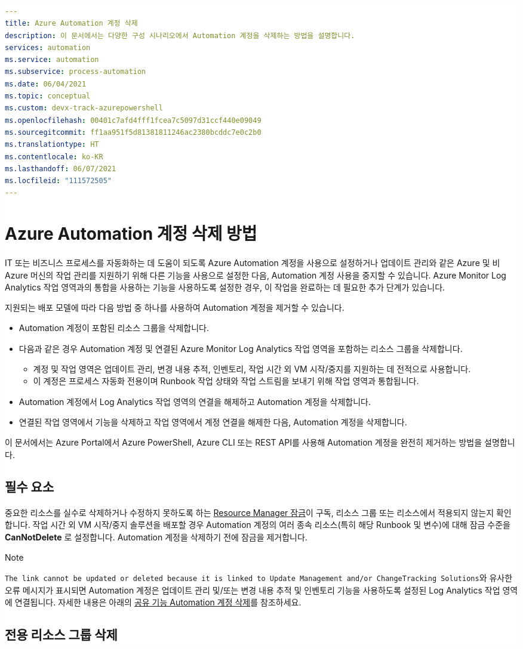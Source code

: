 ```yaml
---
title: Azure Automation 계정 삭제
description: 이 문서에서는 다양한 구성 시나리오에서 Automation 계정을 삭제하는 방법을 설명합니다.
services: automation
ms.service: automation
ms.subservice: process-automation
ms.date: 06/04/2021
ms.topic: conceptual
ms.custom: devx-track-azurepowershell
ms.openlocfilehash: 00401c7afd4fff1fcea7c5097d31ccf440e09049
ms.sourcegitcommit: ff1aa951f5d81381811246ac2380bcddc7e0c2b0
ms.translationtype: HT
ms.contentlocale: ko-KR
ms.lasthandoff: 06/07/2021
ms.locfileid: "111572505"
---
```

# <a name="how-to-delete-your-azure-automation-account"></a>Azure Automation 계정 삭제 방법

IT 또는 비즈니스 프로세스를 자동화하는 데 도움이 되도록 Azure Automation 계정을 사용으로 설정하거나 업데이트 관리와 같은 Azure 및 비Azure 머신의 작업 관리를 지원하기 위해 다른 기능을 사용으로 설정한 다음, Automation 계정 사용을 중지할 수 있습니다. Azure Monitor Log Analytics 작업 영역과의 통합을 사용하는 기능을 사용하도록 설정한 경우, 이 작업을 완료하는 데 필요한 추가 단계가 있습니다.

지원되는 배포 모델에 따라 다음 방법 중 하나를 사용하여 Automation 계정을 제거할 수 있습니다.

* Automation 계정이 포함된 리소스 그룹을 삭제합니다.
* 다음과 같은 경우 Automation 계정 및 연결된 Azure Monitor Log Analytics 작업 영역을 포함하는 리소스 그룹을 삭제합니다.

    * 계정 및 작업 영역은 업데이트 관리, 변경 내용 추적, 인벤토리, 작업 시간 외 VM 시작/중지를 지원하는 데 전적으로 사용합니다.
    * 이 계정은 프로세스 자동화 전용이며 Runbook 작업 상태와 작업 스트림을 보내기 위해 작업 영역과 통합됩니다.

* Automation 계정에서 Log Analytics 작업 영역의 연결을 해제하고 Automation 계정을 삭제합니다.
* 연결된 작업 영역에서 기능을 삭제하고 작업 영역에서 계정 연결을 해제한 다음, Automation 계정을 삭제합니다.

이 문서에서는 Azure Portal에서 Azure PowerShell, Azure CLI 또는 REST API를 사용해 Automation 계정을 완전히 제거하는 방법을 설명합니다.

## <a name="prerequisite"></a>필수 요소
중요한 리소스를 실수로 삭제하거나 수정하지 못하도록 하는 [Resource Manager 잠금](../azure-resource-manager/management/lock-resources.md)이 구독, 리소스 그룹 또는 리소스에서 적용되지 않는지 확인합니다. 작업 시간 외 VM 시작/중지 솔루션을 배포할 경우 Automation 계정의 여러 종속 리소스(특히 해당 Runbook 및 변수)에 대해 잠금 수준을 **CanNotDelete** 로 설정합니다. Automation 계정을 삭제하기 전에 잠금을 제거합니다.

> [!NOTE]
> `The link cannot be updated or deleted because it is linked to Update Management and/or ChangeTracking Solutions`와 유사한 오류 메시지가 표시되면 Automation 계정은 업데이트 관리 및/또는 변경 내용 추적 및 인벤토리 기능을 사용하도록 설정된 Log Analytics 작업 영역에 연결됩니다. 자세한 내용은 아래의 [공유 기능 Automation 계정 삭제](#delete-a-shared-capability-automation-account)를 참조하세요.

## <a name="delete-the-dedicated-resource-group"></a>전용 리소스 그룹 삭제
